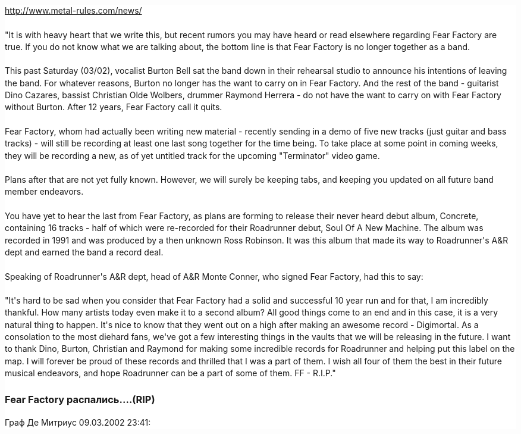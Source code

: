 <A HREF="http://www.metal-rules.com/news/" target="_blank">http://www.metal-rules.com/news/</A><BR><BR>"It is with heavy heart that we write this, but recent rumors you may have heard or read elsewhere regarding Fear Factory are true. If you do not know what we are talking about, the bottom line is that Fear Factory is no longer together as a band. <BR><BR>This past Saturday (03/02), vocalist Burton Bell sat the band down in their rehearsal studio to announce his intentions of leaving the band. For whatever reasons, Burton no longer has the want to carry on in Fear Factory. And the rest of the band - guitarist Dino Cazares, bassist Christian Olde Wolbers, drummer Raymond Herrera - do not have the want to carry on with Fear Factory without Burton. After 12 years, Fear Factory call it quits. <BR><BR>Fear Factory, whom had actually been writing new material - recently sending in a demo of five new tracks (just guitar and bass tracks) - will still be recording at least one last song together for the time being. To take place at some point in coming weeks, they will be recording a new, as of yet untitled track for the upcoming "Terminator" video game. <BR><BR>Plans after that are not yet fully known. However, we will surely be keeping tabs, and keeping you updated on all future band member endeavors. <BR><BR>You have yet to hear the last from Fear Factory, as plans are forming to release their never heard debut album, Concrete, containing 16 tracks - half of which were re-recorded for their Roadrunner debut, Soul Of A New Machine. The album was recorded in 1991 and was produced by a then unknown Ross Robinson. It was this album that made its way to Roadrunner's A&R dept and earned the band a record deal. <BR><BR>Speaking of Roadrunner's A&R dept, head of A&R Monte Conner, who signed Fear Factory, had this to say: <BR><BR>"It's hard to be sad when you consider that Fear Factory had a solid and successful 10 year run and for that, I am incredibly thankful. How many artists today even make it to a second album? All good things come to an end and in this case, it is a very natural thing to happen. It's nice to know that they went out on a high after making an awesome record - Digimortal. As a consolation to the most diehard fans, we've got a few interesting things in the vaults that we will be releasing in the future. I want to thank Dino, Burton, Christian and Raymond for making some incredible records for Roadrunner and helping put this label on the map. I will forever be proud of these records and thrilled that I was a part of them. I wish all four of them the best in their future musical endeavors, and hope Roadrunner can be a part of some of them. FF - R.I.P." <BR>

### Fear Factory распались....(RIP)

Граф Де Митриус 09.03.2002 23:41: